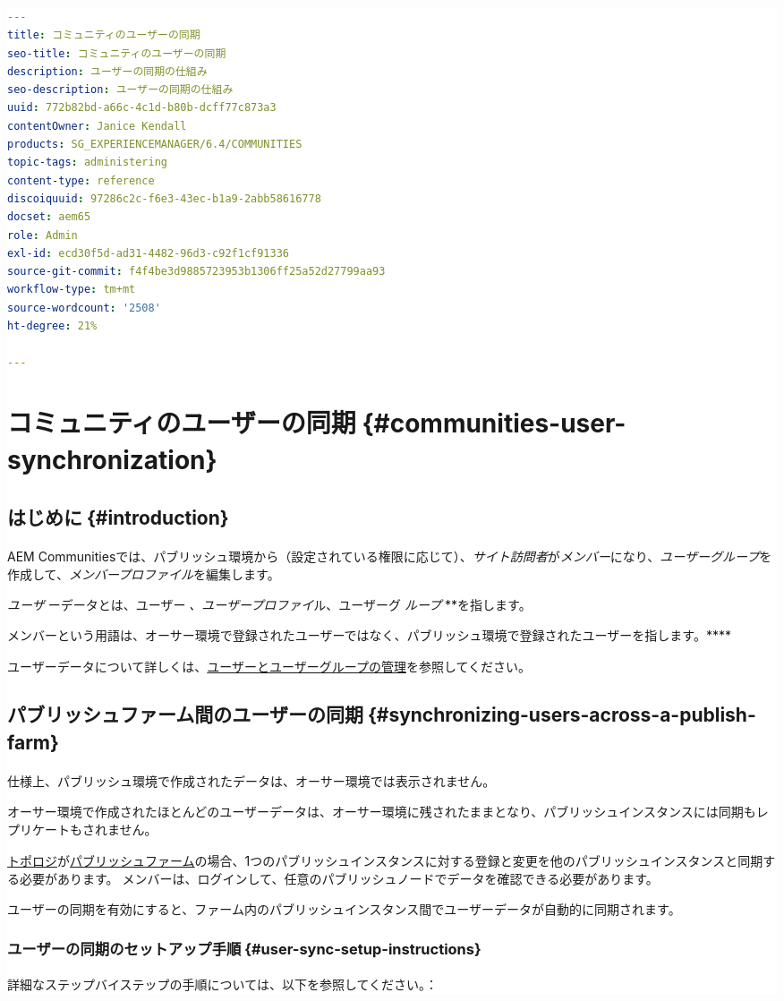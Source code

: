 ```yaml
---
title: コミュニティのユーザーの同期
seo-title: コミュニティのユーザーの同期
description: ユーザーの同期の仕組み
seo-description: ユーザーの同期の仕組み
uuid: 772b82bd-a66c-4c1d-b80b-dcff77c873a3
contentOwner: Janice Kendall
products: SG_EXPERIENCEMANAGER/6.4/COMMUNITIES
topic-tags: administering
content-type: reference
discoiquuid: 97286c2c-f6e3-43ec-b1a9-2abb58616778
docset: aem65
role: Admin
exl-id: ecd30f5d-ad31-4482-96d3-c92f1cf91336
source-git-commit: f4f4be3d9885723953b1306ff25a52d27799aa93
workflow-type: tm+mt
source-wordcount: '2508'
ht-degree: 21%

---
```


# コミュニティのユーザーの同期 {#communities-user-synchronization}

## はじめに {#introduction}

AEM Communitiesでは、パブリッシュ環境から（設定されている権限に応じて）、*サイト訪問者*&#x200B;が&#x200B;*メンバー*&#x200B;になり、*ユーザーグループ*&#x200B;を作成して、*メンバープロファイル*&#x200B;を編集します。

*ユーザ* ーデータとは、ユーザー *、ユーザープロファイ*&#x200B;ル、ユーザーグ *ループ*  **&#x200B;を指します。

メンバーという用語は、オーサー環境で登録されたユーザーではなく、パブリッシュ環境で登録されたユーザーを指します。****

ユーザーデータについて詳しくは、[ユーザーとユーザーグループの管理](/help/communities/users.md)を参照してください。

## パブリッシュファーム間のユーザーの同期 {#synchronizing-users-across-a-publish-farm}

仕様上、パブリッシュ環境で作成されたデータは、オーサー環境では表示されません。

オーサー環境で作成されたほとんどのユーザーデータは、オーサー環境に残されたままとなり、パブリッシュインスタンスには同期もレプリケートもされません。

[トポロジ](/help/communities/topologies.md)が[パブリッシュファーム](/help/sites-deploying/recommended-deploys.md#tarmk-farm)の場合、1つのパブリッシュインスタンスに対する登録と変更を他のパブリッシュインスタンスと同期する必要があります。 メンバーは、ログインして、任意のパブリッシュノードでデータを確認できる必要があります。

ユーザーの同期を有効にすると、ファーム内のパブリッシュインスタンス間でユーザーデータが自動的に同期されます。

### ユーザーの同期のセットアップ手順 {#user-sync-setup-instructions}

詳細なステップバイステップの手順については、以下を参照してください。：
